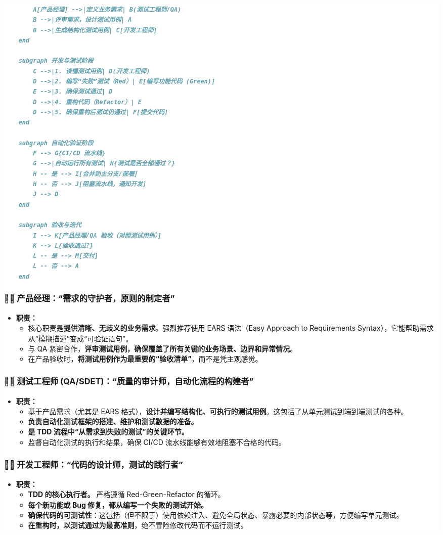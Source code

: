 ```markdown
        A[产品经理] -->|定义业务需求| B(测试工程师/QA)
        B -->|评审需求，设计测试用例| A
        B -->|生成结构化测试用例| C[开发工程师]
    end

    subgraph 开发与测试阶段
        C -->|1. 读懂测试用例| D(开发工程师)
        D -->|2. 编写“失败”测试（Red）| E[编写功能代码 (Green)]
        E -->|3. 确保测试通过| D
        D -->|4. 重构代码（Refactor）| E
        D -->|5. 确保重构后测试仍通过| F[提交代码]
    end

    subgraph 自动化验证阶段
        F --> G{CI/CD 流水线}
        G -->|自动运行所有测试| H{测试是否全部通过？}
        H -- 是 --> I[合并到主分支/部署]
        H -- 否 --> J[阻塞流水线，通知开发]
        J --> D
    end

    subgraph 验收与迭代
        I --> K[产品经理/QA 验收（对照测试用例）]
        K --> L{验收通过?}
        L -- 是 --> M[交付]
        L -- 否 --> A
    end
```

### 👩‍💼 **产品经理**：**“需求的守护者，原则的制定者”**

*   **职责：**
    *   核心职责是**提供清晰、无歧义的业务需求**。强烈推荐使用 EARS 语法（Easy Approach to Requirements Syntax），它能帮助需求从“模糊描述”变成“可验证语句”。
    *   与 QA 紧密合作，**评审测试用例，确保覆盖了所有关键的业务场景、边界和异常情况**。
    *   在产品验收时，**将测试用例作为最重要的“验收清单”**，而不是凭主观感觉。

### 👩‍🔬 **测试工程师 (QA/SDET)**：**“质量的审计师，自动化流程的构建者”**

*   **职责：**
    *   基于产品需求（尤其是 EARS 格式），**设计并编写结构化、可执行的测试用例**。这包括了从单元测试到端到端测试的各种。
    *   **负责自动化测试框架的搭建、维护和测试数据的准备。**
    *   **是 TDD 流程中“从需求到失败的测试”的关键环节。**
    *   监督自动化测试的执行和结果，确保 CI/CD 流水线能够有效地阻塞不合格的代码。

### 👨‍💻 **开发工程师**：**“代码的设计师，测试的践行者”**

*   **职责：**
    *   **TDD 的核心执行者。** 严格遵循 Red-Green-Refactor 的循环。
    *   **每个新功能或 Bug 修复，都从编写一个失败的测试开始。**
    *   **确保代码的可测试性**：这包括（但不限于）使用依赖注入、避免全局状态、暴露必要的内部状态等，方便编写单元测试。
    *   **在重构时，以测试通过为最高准则**，绝不冒险修改代码而不运行测试。
